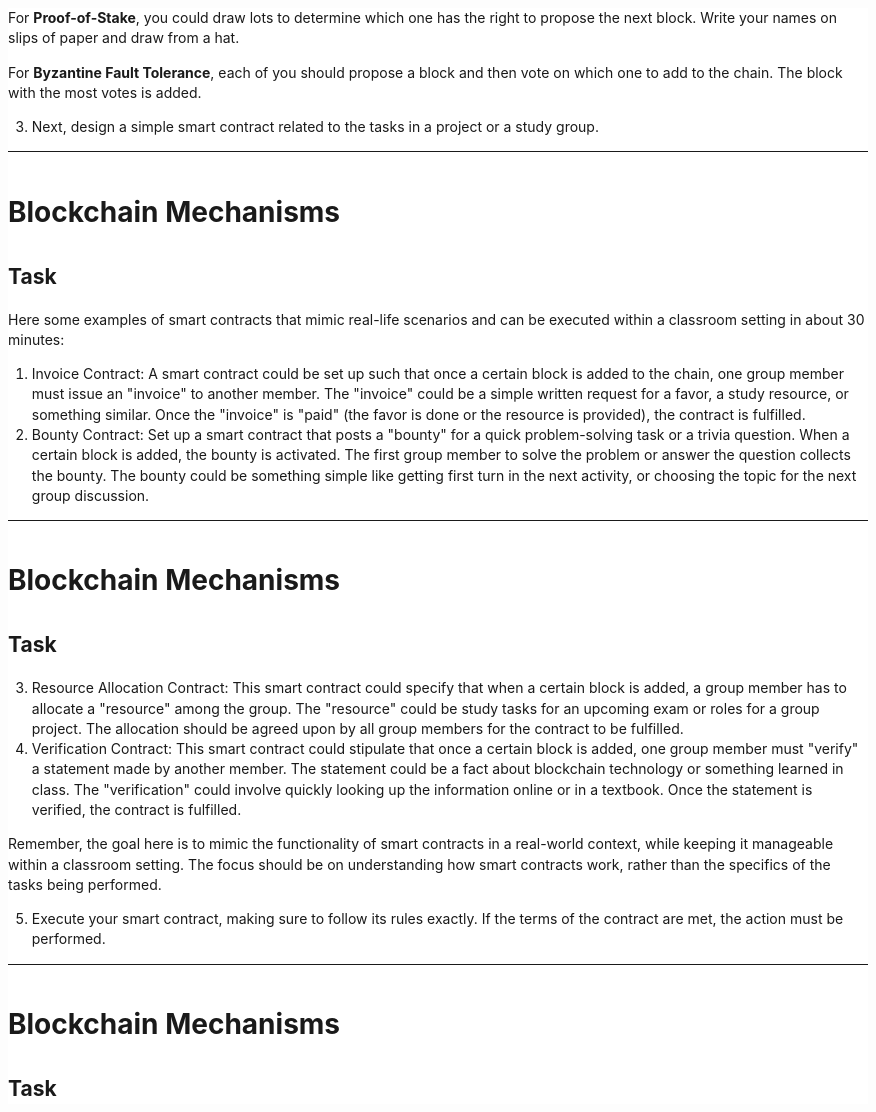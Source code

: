 For **Proof-of-Stake**, you could draw lots to determine which one has the right to propose the next block. Write your names on slips of paper and draw from a hat.

For **Byzantine Fault Tolerance**, each of you should propose a block and then vote on which one to add to the chain. The block with the most votes is added.

3. Next, design a simple smart contract related to the tasks in a project or a study group.

---

# Blockchain Mechanisms
## Task

Here some examples of smart contracts that mimic real-life scenarios and can be executed within a classroom setting in about 30 minutes:

1. Invoice Contract: A smart contract could be set up such that once a certain block is added to the chain, one group member must issue an "invoice" to another member. The "invoice" could be a simple written request for a favor, a study resource, or something similar. Once the "invoice" is "paid" (the favor is done or the resource is provided), the contract is fulfilled.
2. Bounty Contract: Set up a smart contract that posts a "bounty" for a quick problem-solving task or a trivia question. When a certain block is added, the bounty is activated. The first group member to solve the problem or answer the question collects the bounty. The bounty could be something simple like getting first turn in the next activity, or choosing the topic for the next group discussion.

---

# Blockchain Mechanisms
## Task

3. Resource Allocation Contract: This smart contract could specify that when a certain block is added, a group member has to allocate a "resource" among the group. The "resource" could be study tasks for an upcoming exam or roles for a group project. The allocation should be agreed upon by all group members for the contract to be fulfilled.
4. Verification Contract: This smart contract could stipulate that once a certain block is added, one group member must "verify" a statement made by another member. The statement could be a fact about blockchain technology or something learned in class. The "verification" could involve quickly looking up the information online or in a textbook. Once the statement is verified, the contract is fulfilled.

Remember, the goal here is to mimic the functionality of smart contracts in a real-world context, while keeping it manageable within a classroom setting. The focus should be on understanding how smart contracts work, rather than the specifics of the tasks being performed.

5. Execute your smart contract, making sure to follow its rules exactly. If the terms of the contract are met, the action must be performed.

---

# Blockchain Mechanisms
## Task
